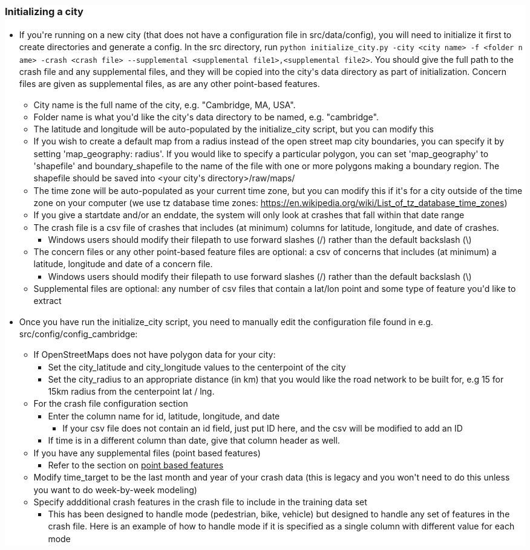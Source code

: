 ### Initializing a city
- If you're running on a new city (that does not have a configuration file in src/data/config), you will need to initialize it first to create directories and generate a config.  In the src directory, run `python initialize_city.py -city <city name> -f <folder name> -crash <crash file> --supplemental <supplemental file1>,<supplemental file2>`. You should give the full path to the crash file and any supplemental files, and they will be copied into the city's data directory as part of initialization. Concern files are given as supplemental files, as are any other point-based features.
    - City name is the full name of the city, e.g. "Cambridge, MA, USA".
    - Folder name is what you'd like the city's data directory to be named, e.g. "cambridge".
    - The latitude and longitude will be auto-populated by the initialize_city script, but you can modify this
    - If you wish to create a default map from a radius instead of the open street map city boundaries, you can specify it by setting 'map_geography: radius'. If you would like to specify a particular polygon, you can set 'map_geography' to 'shapefile' and boundary_shapefile to the name of the file with one or more polygons making a boundary region. The shapefile should be saved into <your city's directory>/raw/maps/
    - The time zone will be auto-populated as your current time zone, but you can modify this if it's for a city outside of the time zone on your computer (we use tz database time zones: https://en.wikipedia.org/wiki/List_of_tz_database_time_zones)
    - If you give a startdate and/or an enddate, the system will only look at crashes that fall within that date range
    - The crash file is a csv file of crashes that includes (at minimum) columns for latitude, longitude, and date of crashes.
		- Windows users should modify their filepath to use forward slashes (/) rather than the default backslash (\\)
    - The concern files or any other point-based feature files are optional: a csv of concerns that includes (at minimum) a latitude, longitude and date of a concern file.
		- Windows users should modify their filepath to use forward slashes (/) rather than the default backslash (\\)
    - Supplemental files are optional: any number of csv files that contain a lat/lon point and some type of feature you'd like to extract

- Once you have run the initialize_city script, you need to manually edit the configuration file found in e.g. src/config/config_cambridge:
  - If OpenStreetMaps does not have polygon data for your city:
    - Set the city_latitude and city_longitude values to the centerpoint of the city
    - Set the city_radius to an appropriate distance (in km) that you would like the road network to be built for, e.g 15 for 15km radius from the centerpoint lat / lng.
  - For the crash file configuration section
    - Enter the column name for id, latitude, longitude, and date
      - If your csv file does not contain an id field, just put ID here, and the csv will be modified to add an ID
    - If time is in a different column than date, give that column header as well. 
  - If you have any supplemental files (point based features)
    - Refer to the section on [point based features](https://github.com/insight-lane/crash-model/tree/master/src#point-based-features)
  - Modify time_target to be the last month and year of your crash data (this is legacy and you won't need to do this unless you want to do week-by-week modeling)
  - Specify addditional crash features in the crash file to include in the training data set
    - This has been designed to handle mode (pedestrian, bike, vehicle) but designed to handle any set of features in the crash file. Here is an example of how to handle mode if it is specified as a single column with different value for each mode
